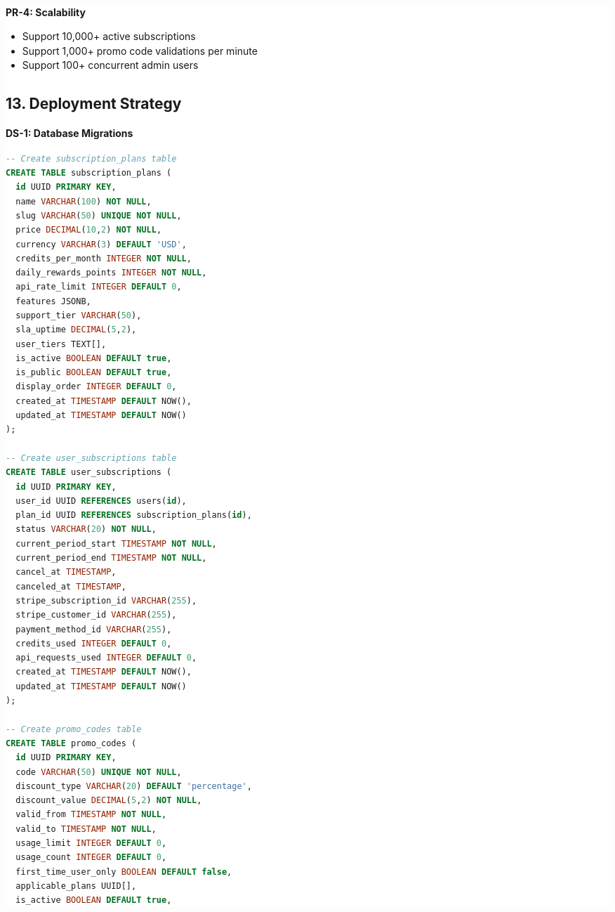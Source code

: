 **PR-4: Scalability**

- Support 10,000+ active subscriptions
- Support 1,000+ promo code validations per minute
- Support 100+ concurrent admin users

## 13. Deployment Strategy

**DS-1: Database Migrations**

```sql
-- Create subscription_plans table
CREATE TABLE subscription_plans (
  id UUID PRIMARY KEY,
  name VARCHAR(100) NOT NULL,
  slug VARCHAR(50) UNIQUE NOT NULL,
  price DECIMAL(10,2) NOT NULL,
  currency VARCHAR(3) DEFAULT 'USD',
  credits_per_month INTEGER NOT NULL,
  daily_rewards_points INTEGER NOT NULL,
  api_rate_limit INTEGER DEFAULT 0,
  features JSONB,
  support_tier VARCHAR(50),
  sla_uptime DECIMAL(5,2),
  user_tiers TEXT[],
  is_active BOOLEAN DEFAULT true,
  is_public BOOLEAN DEFAULT true,
  display_order INTEGER DEFAULT 0,
  created_at TIMESTAMP DEFAULT NOW(),
  updated_at TIMESTAMP DEFAULT NOW()
);

-- Create user_subscriptions table
CREATE TABLE user_subscriptions (
  id UUID PRIMARY KEY,
  user_id UUID REFERENCES users(id),
  plan_id UUID REFERENCES subscription_plans(id),
  status VARCHAR(20) NOT NULL,
  current_period_start TIMESTAMP NOT NULL,
  current_period_end TIMESTAMP NOT NULL,
  cancel_at TIMESTAMP,
  canceled_at TIMESTAMP,
  stripe_subscription_id VARCHAR(255),
  stripe_customer_id VARCHAR(255),
  payment_method_id VARCHAR(255),
  credits_used INTEGER DEFAULT 0,
  api_requests_used INTEGER DEFAULT 0,
  created_at TIMESTAMP DEFAULT NOW(),
  updated_at TIMESTAMP DEFAULT NOW()
);

-- Create promo_codes table
CREATE TABLE promo_codes (
  id UUID PRIMARY KEY,
  code VARCHAR(50) UNIQUE NOT NULL,
  discount_type VARCHAR(20) DEFAULT 'percentage',
  discount_value DECIMAL(5,2) NOT NULL,
  valid_from TIMESTAMP NOT NULL,
  valid_to TIMESTAMP NOT NULL,
  usage_limit INTEGER DEFAULT 0,
  usage_count INTEGER DEFAULT 0,
  first_time_user_only BOOLEAN DEFAULT false,
  applicable_plans UUID[],
  is_active BOOLEAN DEFAULT true,
```